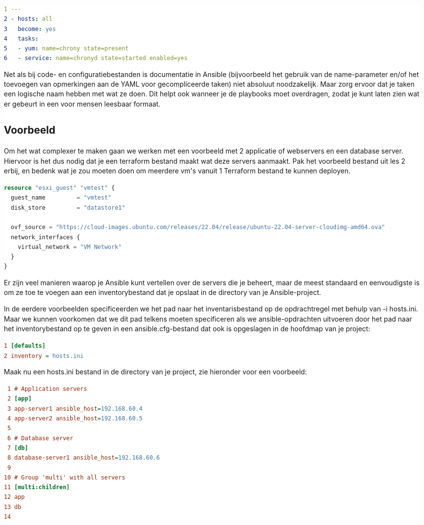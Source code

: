 ```yaml
1 ---
2 - hosts: all
3   become: yes
4   tasks:
5   - yum: name=chrony state=present
6   - service: name=chronyd state=started enabled=yes
```
Net als bij code- en configuratiebestanden is documentatie in Ansible (bijvoorbeeld het gebruik van de name-parameter en/of het toevoegen van opmerkingen aan de YAML voor gecompliceerde taken) niet absoluut noodzakelijk. Maar zorg ervoor dat je taken een logische naam hebben met wat ze doen. Dit helpt ook wanneer je de playbooks moet overdragen, zodat je kunt laten zien wat er gebeurt in een voor mensen leesbaar formaat.



## Voorbeeld

Om het wat complexer te maken gaan we werken met een voorbeeld met 2 applicatie of webservers en een database server.
Hiervoor is het dus nodig dat je een terraform bestand maakt wat deze servers aanmaakt. Pak het voorbeeld bestand uit les 2 erbij, en bedenk wat je zou moeten doen om meerdere vm's vanuit 1 Terraform bestand te kunnen deployen.

```terraform
resource "esxi_guest" "vmtest" {
  guest_name         = "vmtest"
  disk_store         = "datastore1"

  ovf_source = "https://cloud-images.ubuntu.com/releases/22.04/release/ubuntu-22.04-server-cloudimg-amd64.ova"
  network_interfaces {
    virtual_network = "VM Network"
  }
}
```

Er zijn veel manieren waarop je Ansible kunt vertellen over de servers die je beheert, maar de meest standaard en eenvoudigste is om ze toe te voegen aan een inventorybestand dat je opslaat in de directory van je Ansible-project.

In de eerdere voorbeelden specificeerden we het pad naar het inventarisbestand op de opdrachtregel met behulp van -i hosts.ini. Maar we kunnen voorkomen dat we dit pad telkens moeten specificeren als we ansible-opdrachten uitvoeren door het pad naar het inventorybestand op te geven in een ansible.cfg-bestand dat ook is opgeslagen in de hoofdmap van je project:

```ini
1 [defaults]
2 inventory = hosts.ini
```

Maak nu een hosts.ini bestand in de directory van je project, zie hieronder voor een voorbeeld:

```ini
 1 # Application servers
 2 [app]
 3 app-server1 ansible_host=192.168.60.4
 4 app-server2 ansible_host=192.168.60.5
 5 
 6 # Database server
 7 [db]
 8 database-server1 ansible_host=192.168.60.6
 9 
10 # Group 'multi' with all servers
11 [multi:children]
12 app
13 db
14 
```